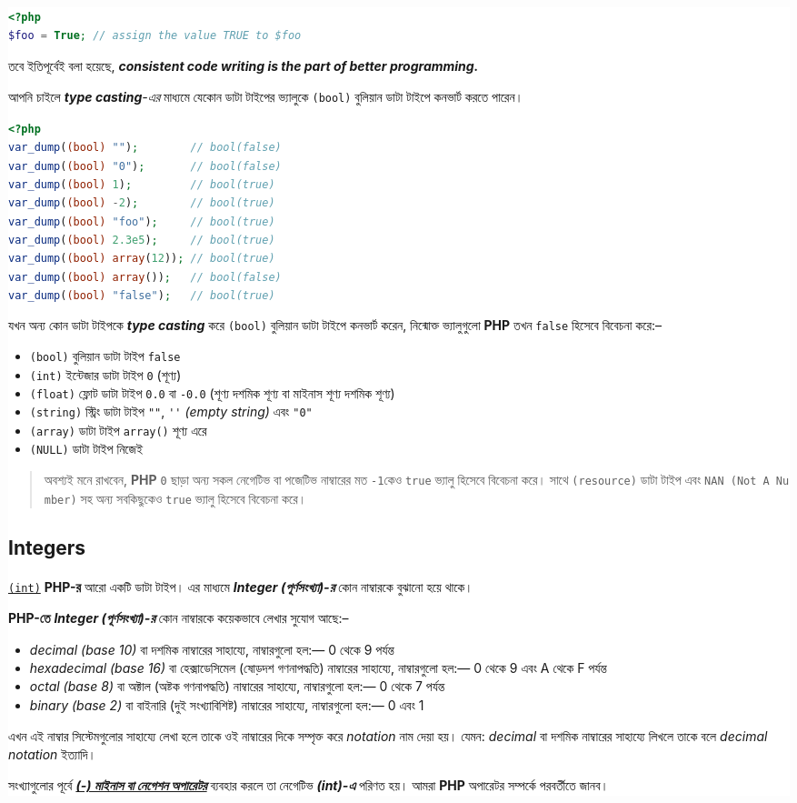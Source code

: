 ```php
<?php
$foo = True; // assign the value TRUE to $foo
```

তবে ইতিপূর্বেই বলা হয়েছে, _**consistent code writing is the part of better programming.**_

আপনি চাইলে _**type casting**-এর_ মাধ্যমে যেকোন ডাটা টাইপের ভ্যালুকে `(bool)` বুলিয়ান ডাটা টাইপে কনভার্ট করতে পারেন।

```php
<?php
var_dump((bool) "");        // bool(false)
var_dump((bool) "0");       // bool(false)
var_dump((bool) 1);         // bool(true)
var_dump((bool) -2);        // bool(true)
var_dump((bool) "foo");     // bool(true)
var_dump((bool) 2.3e5);     // bool(true)
var_dump((bool) array(12)); // bool(true)
var_dump((bool) array());   // bool(false)
var_dump((bool) "false");   // bool(true)
```
যখন অন্য কোন ডাটা টাইপকে _**type casting**_ করে `(bool)` বুলিয়ান ডাটা টাইপে কনভার্ট করেন, নিন্মোক্ত ভ্যালুগুলো **PHP** তখন `false` হিসেবে বিবেচনা করে:–

- `(bool)` বুলিয়ান ডাটা টাইপ `false`
- `(int)` ইন্টেজার ডাটা টাইপ `0` (শূণ্য)
- `(float)` ফ্লোট ডাটা টাইপ `0.0` বা `-0.0` (শূণ্য দশমিক শূণ্য বা মাইনাস শূণ্য দশমিক শূণ্য)
- `(string)` স্ট্রিং ডাটা টাইপ `""`, `''` _(empty string)_ এবং `"0"`
- `(array)` ডাটা টাইপ `array()` শূণ্য এরে
- `(NULL)` ডাটা টাইপ নিজেই


> অবশ্যই মনে রাখবেন, **PHP** `0` ছাড়া অন্য সকল নেগেটিভ বা পজেটিভ নাম্বারের মত `-1`কেও `true` ভ্যালু হিসেবে বিবেচনা করে। সাথে `(resource)` ডাটা টাইপ এবং `NAN (Not A Number)` সহ অন্য সবকিছুকেও `true` ভ্যালু হিসেবে বিবেচনা করে।


## Integers

[`(int)`](https://www.php.net/manual/en/language.types.integer.php) **PHP-র** আরো একটি ডাটা টাইপ। এর মাধ্যমে _**Integer (পূর্ণসংখ্যা)-র**_ কোন নাম্বারকে বুঝানো হয়ে থাকে।

**PHP-তে** _**Integer (পূর্ণসংখ্যা)-র**_ কোন নাম্বারকে কয়েকভাবে লেখার সুযোগ আছে:–

- _decimal (base 10)_ বা দশমিক নাম্বারের সাহায্যে, নাম্বারগুলো হল:— 0 থেকে 9 পর্যন্ত
- _hexadecimal (base 16)_ বা হেক্সাডেসিমেল (ষোড়দশ গণনাপদ্ধতি) নাম্বারের সাহায্যে, নাম্বারগুলো হল:— 0 থেকে 9 এবং A থেকে F পর্যন্ত
- _octal (base 8)_ বা অক্টাল (অষ্টক গণনাপদ্ধতি) নাম্বারের সাহায্যে, নাম্বারগুলো হল:— 0 থেকে 7 পর্যন্ত
- _binary (base 2)_ বা বাইনারি (দুই সংখ্যাবিশিষ্ট) নাম্বারের সাহায্যে, নাম্বারগুলো হল:— 0 এবং 1

এখন এই নাম্বার সিস্টেমগুলোর সাহায্যে লেখা হলে তাকে ওই নাম্বারের দিকে সম্পৃক্ত করে _notation_ নাম দেয়া হয়। যেমন: _decimal_ বা দশমিক নাম্বারের সাহায্যে লিখলে তাকে বলে _decimal notation_ ইত্যাদি।

সংখ্যাগুলোর পূর্বে [_**(-) মাইনাস বা নেগেশন অপারেটর**_](https://www.php.net/manual/en/language.operators.arithmetic.php) ব্যবহার করলে তা নেগেটিভ ***(int)-এ*** পরিণত হয়। আমরা **PHP** অপারেটর সম্পর্কে পরবর্তীতে জানব।
